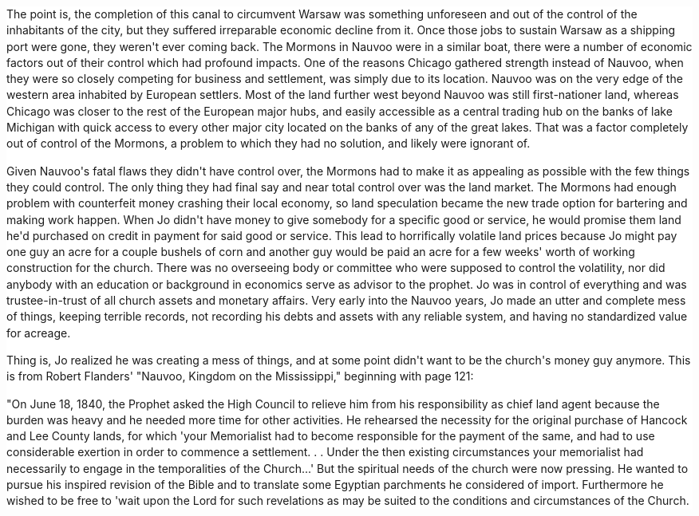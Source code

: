 The point is, the completion of this canal to circumvent Warsaw was
something unforeseen and out of the control of the inhabitants of the
city, but they suffered irreparable economic decline from it. Once those
jobs to sustain Warsaw as a shipping port were gone, they weren't ever
coming back. The Mormons in Nauvoo were in a similar boat, there were a
number of economic factors out of their control which had profound
impacts. One of the reasons Chicago gathered strength instead of Nauvoo,
when they were so closely competing for business and settlement, was
simply due to its location. Nauvoo was on the very edge of the western
area inhabited by European settlers. Most of the land further west
beyond Nauvoo was still first-nationer land, whereas Chicago was closer
to the rest of the European major hubs, and easily accessible as a
central trading hub on the banks of lake Michigan with quick access to
every other major city located on the banks of any of the great lakes.
That was a factor completely out of control of the Mormons, a problem to
which they had no solution, and likely were ignorant of.

Given Nauvoo's fatal flaws they didn't have control over, the Mormons
had to make it as appealing as possible with the few things they could
control. The only thing they had final say and near total control over
was the land market. The Mormons had enough problem with counterfeit
money crashing their local economy, so land speculation became the new
trade option for bartering and making work happen. When Jo didn't have
money to give somebody for a specific good or service, he would promise
them land he'd purchased on credit in payment for said good or service.
This lead to horrifically volatile land prices because Jo might pay one
guy an acre for a couple bushels of corn and another guy would be paid
an acre for a few weeks' worth of working construction for the church.
There was no overseeing body or committee who were supposed to control
the volatility, nor did anybody with an education or background in
economics serve as advisor to the prophet. Jo was in control of
everything and was trustee-in-trust of all church assets and monetary
affairs. Very early into the Nauvoo years, Jo made an utter and complete
mess of things, keeping terrible records, not recording his debts and
assets with any reliable system, and having no standardized value for
acreage.

Thing is, Jo realized he was creating a mess of things, and at some
point didn't want to be the church's money guy anymore. This is from
Robert Flanders' "Nauvoo, Kingdom on the Mississippi," beginning with
page 121:

"On June 18, 1840, the Prophet asked the High Council to relieve him
from his responsibility as chief land agent because the burden was heavy
and he needed more time for other activities. He rehearsed the necessity
for the original purchase of Hancock and Lee County lands, for which
'your Memorialist had to become responsible for the payment of the same,
and had to use considerable exertion in order to commence a settlement.
. . Under the then existing circumstances your memorialist had
necessarily to engage in the temporalities of the Church...' But the
spiritual needs of the church were now pressing. He wanted to pursue his
inspired revision of the Bible and to translate some Egyptian parchments
he considered of import. Furthermore he wished to be free to 'wait upon
the Lord for such revelations as may be suited to the conditions and
circumstances of the Church.
